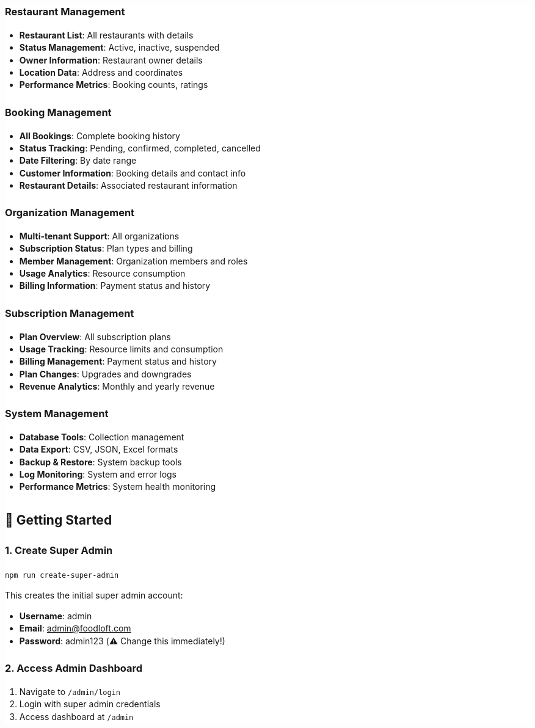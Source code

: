 ### Restaurant Management
- **Restaurant List**: All restaurants with details
- **Status Management**: Active, inactive, suspended
- **Owner Information**: Restaurant owner details
- **Location Data**: Address and coordinates
- **Performance Metrics**: Booking counts, ratings

### Booking Management
- **All Bookings**: Complete booking history
- **Status Tracking**: Pending, confirmed, completed, cancelled
- **Date Filtering**: By date range
- **Customer Information**: Booking details and contact info
- **Restaurant Details**: Associated restaurant information

### Organization Management
- **Multi-tenant Support**: All organizations
- **Subscription Status**: Plan types and billing
- **Member Management**: Organization members and roles
- **Usage Analytics**: Resource consumption
- **Billing Information**: Payment status and history

### Subscription Management
- **Plan Overview**: All subscription plans
- **Usage Tracking**: Resource limits and consumption
- **Billing Management**: Payment status and history
- **Plan Changes**: Upgrades and downgrades
- **Revenue Analytics**: Monthly and yearly revenue

### System Management
- **Database Tools**: Collection management
- **Data Export**: CSV, JSON, Excel formats
- **Backup & Restore**: System backup tools
- **Log Monitoring**: System and error logs
- **Performance Metrics**: System health monitoring

## 🚀 Getting Started

### 1. Create Super Admin
```bash
npm run create-super-admin
```

This creates the initial super admin account:
- **Username**: admin
- **Email**: admin@foodloft.com
- **Password**: admin123 (⚠️ Change this immediately!)

### 2. Access Admin Dashboard
1. Navigate to `/admin/login`
2. Login with super admin credentials
3. Access dashboard at `/admin`
